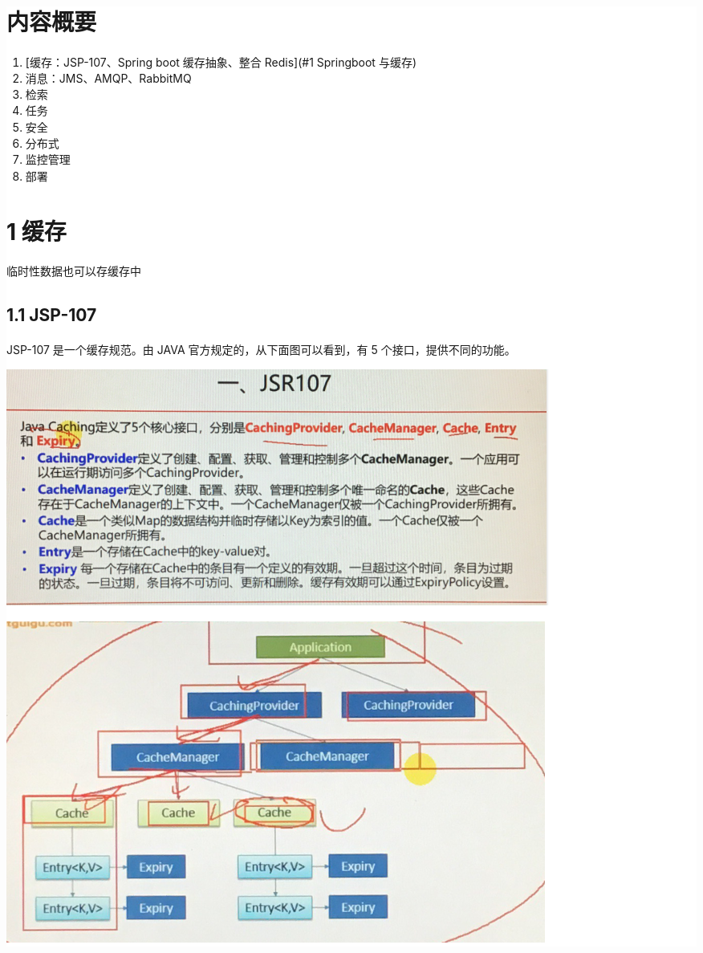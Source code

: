 # 内容概要

1. [缓存：JSP-107、Spring boot 缓存抽象、整合 Redis](#1 Springboot 与缓存)
2. 消息：JMS、AMQP、RabbitMQ
3. 检索
4. 任务
5. 安全
6. 分布式
7. 监控管理
8. 部署

# 1 缓存

临时性数据也可以存缓存中

## 1.1 JSP-107 

JSP-107 是一个缓存规范。由 JAVA 官方规定的，从下面图可以看到，有 5 个接口，提供不同的功能。

![](.\图片\JSR-107.png)

![](.\图片\JSP-107-接口.png)
